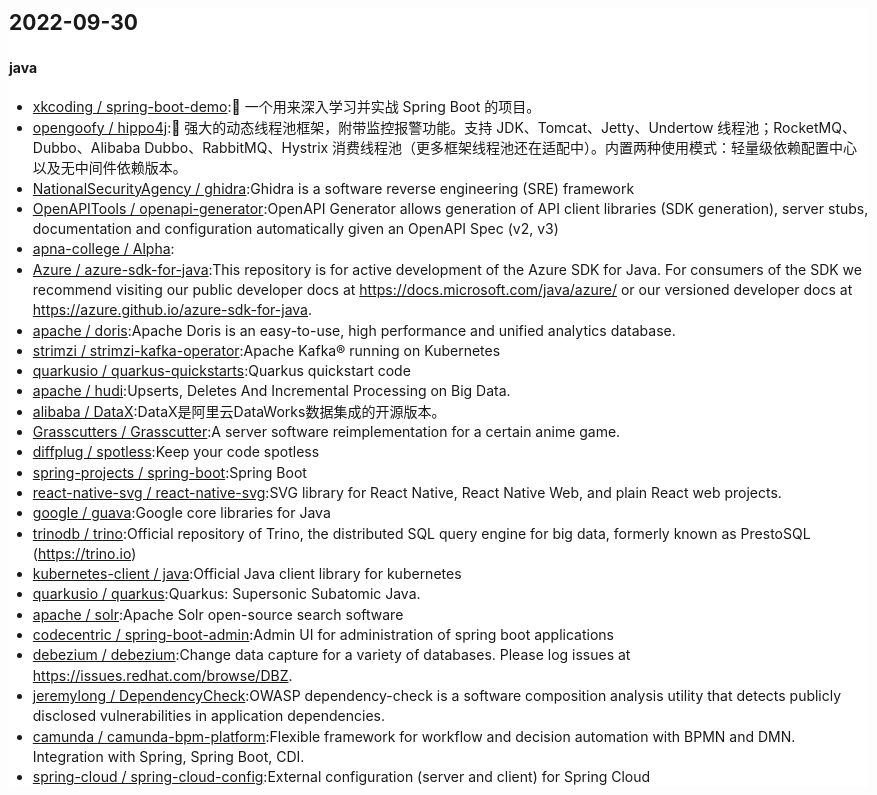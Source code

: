 ## 2022-09-30

#### java
* [xkcoding / spring-boot-demo](https://github.com/xkcoding/spring-boot-demo):🚀
一个用来深入学习并实战 Spring Boot 的项目。
* [opengoofy / hippo4j](https://github.com/opengoofy/hippo4j):📌
强大的动态线程池框架，附带监控报警功能。支持 JDK、Tomcat、Jetty、Undertow 线程池；RocketMQ、Dubbo、Alibaba Dubbo、RabbitMQ、Hystrix 消费线程池（更多框架线程池还在适配中）。内置两种使用模式：轻量级依赖配置中心以及无中间件依赖版本。
* [NationalSecurityAgency / ghidra](https://github.com/NationalSecurityAgency/ghidra):Ghidra is a software reverse engineering (SRE) framework
* [OpenAPITools / openapi-generator](https://github.com/OpenAPITools/openapi-generator):OpenAPI Generator allows generation of API client libraries (SDK generation), server stubs, documentation and configuration automatically given an OpenAPI Spec (v2, v3)
* [apna-college / Alpha](https://github.com/apna-college/Alpha):
* [Azure / azure-sdk-for-java](https://github.com/Azure/azure-sdk-for-java):This repository is for active development of the Azure SDK for Java. For consumers of the SDK we recommend visiting our public developer docs at https://docs.microsoft.com/java/azure/ or our versioned developer docs at https://azure.github.io/azure-sdk-for-java.
* [apache / doris](https://github.com/apache/doris):Apache Doris is an easy-to-use, high performance and unified analytics database.
* [strimzi / strimzi-kafka-operator](https://github.com/strimzi/strimzi-kafka-operator):Apache Kafka® running on Kubernetes
* [quarkusio / quarkus-quickstarts](https://github.com/quarkusio/quarkus-quickstarts):Quarkus quickstart code
* [apache / hudi](https://github.com/apache/hudi):Upserts, Deletes And Incremental Processing on Big Data.
* [alibaba / DataX](https://github.com/alibaba/DataX):DataX是阿里云DataWorks数据集成的开源版本。
* [Grasscutters / Grasscutter](https://github.com/Grasscutters/Grasscutter):A server software reimplementation for a certain anime game.
* [diffplug / spotless](https://github.com/diffplug/spotless):Keep your code spotless
* [spring-projects / spring-boot](https://github.com/spring-projects/spring-boot):Spring Boot
* [react-native-svg / react-native-svg](https://github.com/react-native-svg/react-native-svg):SVG library for React Native, React Native Web, and plain React web projects.
* [google / guava](https://github.com/google/guava):Google core libraries for Java
* [trinodb / trino](https://github.com/trinodb/trino):Official repository of Trino, the distributed SQL query engine for big data, formerly known as PrestoSQL (https://trino.io)
* [kubernetes-client / java](https://github.com/kubernetes-client/java):Official Java client library for kubernetes
* [quarkusio / quarkus](https://github.com/quarkusio/quarkus):Quarkus: Supersonic Subatomic Java.
* [apache / solr](https://github.com/apache/solr):Apache Solr open-source search software
* [codecentric / spring-boot-admin](https://github.com/codecentric/spring-boot-admin):Admin UI for administration of spring boot applications
* [debezium / debezium](https://github.com/debezium/debezium):Change data capture for a variety of databases. Please log issues at https://issues.redhat.com/browse/DBZ.
* [jeremylong / DependencyCheck](https://github.com/jeremylong/DependencyCheck):OWASP dependency-check is a software composition analysis utility that detects publicly disclosed vulnerabilities in application dependencies.
* [camunda / camunda-bpm-platform](https://github.com/camunda/camunda-bpm-platform):Flexible framework for workflow and decision automation with BPMN and DMN. Integration with Spring, Spring Boot, CDI.
* [spring-cloud / spring-cloud-config](https://github.com/spring-cloud/spring-cloud-config):External configuration (server and client) for Spring Cloud
